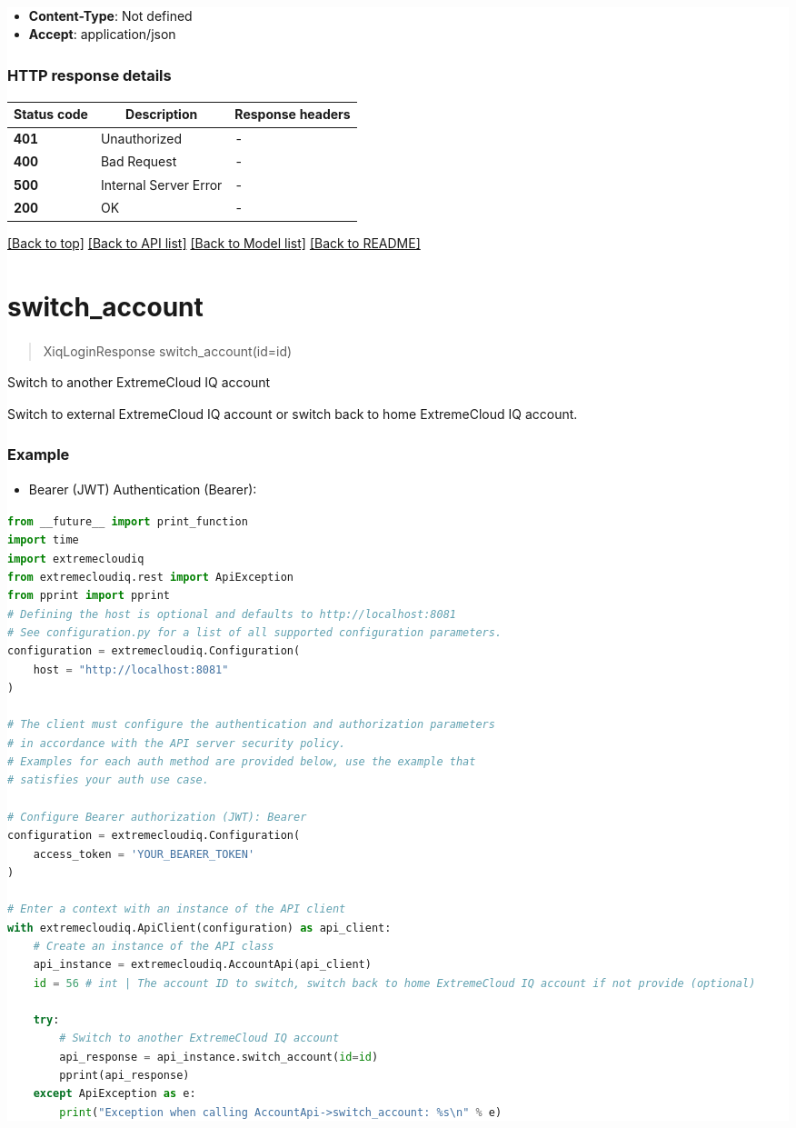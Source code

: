 - **Content-Type**: Not defined
 - **Accept**: application/json

### HTTP response details
| Status code | Description | Response headers |
|-------------|-------------|------------------|
**401** | Unauthorized |  -  |
**400** | Bad Request |  -  |
**500** | Internal Server Error |  -  |
**200** | OK |  -  |

[[Back to top]](#) [[Back to API list]](../README.md#documentation-for-api-endpoints) [[Back to Model list]](../README.md#documentation-for-models) [[Back to README]](../README.md)

# **switch_account**
> XiqLoginResponse switch_account(id=id)

Switch to another ExtremeCloud IQ account

Switch to external ExtremeCloud IQ account or switch back to home ExtremeCloud IQ account.

### Example

* Bearer (JWT) Authentication (Bearer):
```python
from __future__ import print_function
import time
import extremecloudiq
from extremecloudiq.rest import ApiException
from pprint import pprint
# Defining the host is optional and defaults to http://localhost:8081
# See configuration.py for a list of all supported configuration parameters.
configuration = extremecloudiq.Configuration(
    host = "http://localhost:8081"
)

# The client must configure the authentication and authorization parameters
# in accordance with the API server security policy.
# Examples for each auth method are provided below, use the example that
# satisfies your auth use case.

# Configure Bearer authorization (JWT): Bearer
configuration = extremecloudiq.Configuration(
    access_token = 'YOUR_BEARER_TOKEN'
)

# Enter a context with an instance of the API client
with extremecloudiq.ApiClient(configuration) as api_client:
    # Create an instance of the API class
    api_instance = extremecloudiq.AccountApi(api_client)
    id = 56 # int | The account ID to switch, switch back to home ExtremeCloud IQ account if not provide (optional)

    try:
        # Switch to another ExtremeCloud IQ account
        api_response = api_instance.switch_account(id=id)
        pprint(api_response)
    except ApiException as e:
        print("Exception when calling AccountApi->switch_account: %s\n" % e)
```
